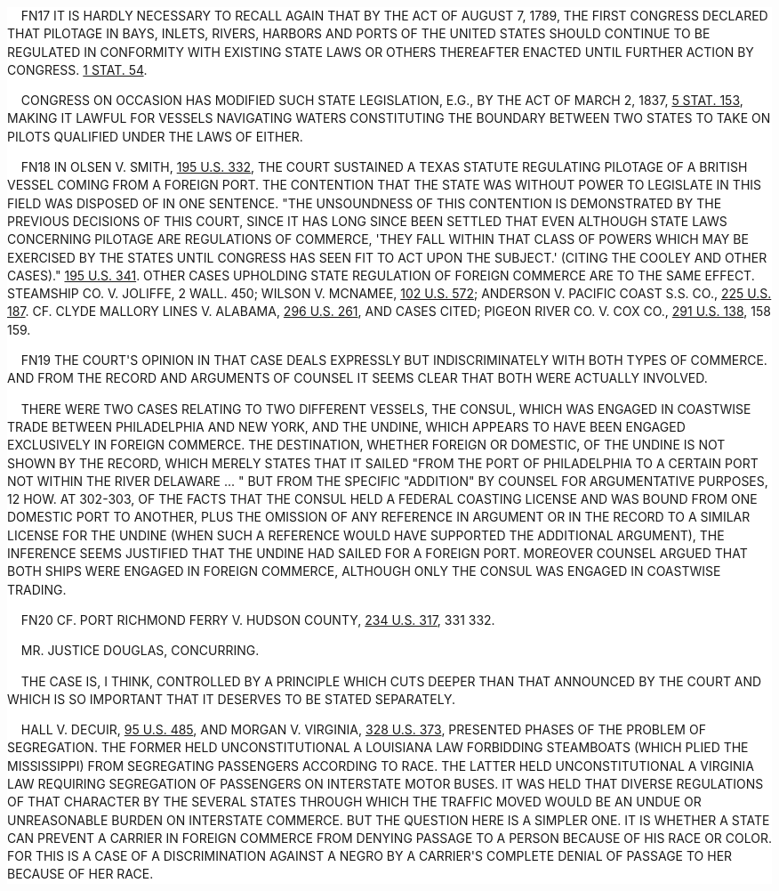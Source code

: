     FN17  IT IS HARDLY NECESSARY TO RECALL AGAIN THAT BY THE ACT OF AUGUST 7, 1789, THE FIRST CONGRESS DECLARED THAT PILOTAGE IN BAYS, INLETS, RIVERS, HARBORS AND PORTS OF THE UNITED STATES SHOULD CONTINUE TO BE REGULATED IN CONFORMITY WITH EXISTING STATE LAWS OR OTHERS THEREAFTER ENACTED UNTIL FURTHER ACTION BY CONGRESS.  [1 STAT. 54][/us/stat/1/54].

    CONGRESS ON OCCASION HAS MODIFIED SUCH STATE LEGISLATION, E.G., BY THE ACT OF MARCH 2, 1837, [5 STAT. 153][/us/stat/5/153], MAKING IT LAWFUL FOR VESSELS NAVIGATING WATERS CONSTITUTING THE BOUNDARY BETWEEN TWO STATES TO TAKE ON PILOTS QUALIFIED UNDER THE LAWS OF EITHER.

    FN18  IN OLSEN V. SMITH, [195 U.S. 332][/us/courts/scotus/usReporter/195/332], THE COURT SUSTAINED A TEXAS STATUTE REGULATING PILOTAGE OF A BRITISH VESSEL COMING FROM A FOREIGN PORT.  THE CONTENTION THAT THE STATE WAS WITHOUT POWER TO LEGISLATE IN THIS FIELD WAS DISPOSED OF IN ONE SENTENCE.  "THE UNSOUNDNESS OF THIS CONTENTION IS DEMONSTRATED BY THE PREVIOUS DECISIONS OF THIS COURT, SINCE IT HAS LONG SINCE BEEN SETTLED THAT EVEN ALTHOUGH STATE LAWS CONCERNING PILOTAGE ARE REGULATIONS OF COMMERCE, 'THEY FALL WITHIN THAT CLASS OF POWERS WHICH MAY BE EXERCISED BY THE STATES UNTIL CONGRESS HAS SEEN FIT TO ACT UPON THE SUBJECT.'  (CITING THE COOLEY AND OTHER CASES)."  [195 U.S. 341][/us/courts/scotus/usReporter/195/341].  OTHER CASES UPHOLDING STATE REGULATION OF FOREIGN COMMERCE ARE TO THE SAME EFFECT.  STEAMSHIP CO. V. JOLIFFE, 2 WALL.  450; WILSON V. MCNAMEE, [102 U.S. 572][/us/courts/scotus/usReporter/102/572]; ANDERSON V. PACIFIC COAST S.S. CO., [225 U.S. 187][/us/courts/scotus/usReporter/225/187].  CF. CLYDE MALLORY LINES V. ALABAMA, [296 U.S. 261][/us/courts/scotus/usReporter/296/261], AND CASES CITED; PIGEON RIVER CO. V. COX CO., [291 U.S. 138][/us/courts/scotus/usReporter/291/138], 158 159.

    FN19  THE COURT'S OPINION IN THAT CASE DEALS EXPRESSLY BUT INDISCRIMINATELY WITH BOTH TYPES OF COMMERCE.  AND FROM THE RECORD AND ARGUMENTS OF COUNSEL IT SEEMS CLEAR THAT BOTH WERE ACTUALLY INVOLVED.

    THERE WERE TWO CASES RELATING TO TWO DIFFERENT VESSELS, THE CONSUL, WHICH WAS ENGAGED IN COASTWISE TRADE BETWEEN PHILADELPHIA AND NEW YORK, AND THE UNDINE, WHICH APPEARS TO HAVE BEEN ENGAGED EXCLUSIVELY IN FOREIGN COMMERCE.  THE DESTINATION, WHETHER FOREIGN OR DOMESTIC, OF THE UNDINE IS NOT SHOWN BY THE RECORD, WHICH MERELY STATES THAT IT SAILED "FROM THE PORT OF PHILADELPHIA TO A CERTAIN PORT NOT WITHIN THE RIVER DELAWARE  ...  "  BUT FROM THE SPECIFIC "ADDITION" BY COUNSEL FOR ARGUMENTATIVE PURPOSES, 12 HOW.  AT 302-303, OF THE FACTS THAT THE CONSUL HELD A FEDERAL COASTING LICENSE AND WAS BOUND FROM ONE DOMESTIC PORT TO ANOTHER, PLUS THE OMISSION OF ANY REFERENCE IN ARGUMENT OR IN THE RECORD TO A SIMILAR LICENSE FOR THE UNDINE (WHEN SUCH A REFERENCE WOULD HAVE SUPPORTED THE ADDITIONAL ARGUMENT), THE INFERENCE SEEMS JUSTIFIED THAT THE UNDINE HAD SAILED FOR A FOREIGN PORT.  MOREOVER COUNSEL ARGUED THAT BOTH SHIPS WERE ENGAGED IN FOREIGN COMMERCE, ALTHOUGH ONLY THE CONSUL WAS ENGAGED IN COASTWISE TRADING.

    FN20  CF. PORT RICHMOND FERRY V. HUDSON COUNTY, [234 U.S. 317][/us/courts/scotus/usReporter/234/317], 331 332.

    MR. JUSTICE DOUGLAS, CONCURRING.

    THE CASE IS, I THINK, CONTROLLED BY A PRINCIPLE WHICH CUTS DEEPER THAN THAT ANNOUNCED BY THE COURT AND WHICH IS SO IMPORTANT THAT IT DESERVES TO BE STATED SEPARATELY.

    HALL V. DECUIR, [95 U.S. 485][/us/courts/scotus/usReporter/95/485], AND MORGAN V. VIRGINIA, [328 U.S. 373][/us/courts/scotus/usReporter/328/373], PRESENTED PHASES OF THE PROBLEM OF SEGREGATION.  THE FORMER HELD UNCONSTITUTIONAL A LOUISIANA LAW FORBIDDING STEAMBOATS (WHICH PLIED THE MISSISSIPPI) FROM SEGREGATING PASSENGERS ACCORDING TO RACE.  THE LATTER HELD UNCONSTITUTIONAL A VIRGINIA LAW REQUIRING SEGREGATION OF PASSENGERS ON INTERSTATE MOTOR BUSES.  IT WAS HELD THAT DIVERSE REGULATIONS OF THAT CHARACTER BY THE SEVERAL STATES THROUGH WHICH THE TRAFFIC MOVED WOULD BE AN UNDUE OR UNREASONABLE BURDEN ON INTERSTATE COMMERCE.  BUT THE QUESTION HERE IS A SIMPLER ONE.  IT IS WHETHER A STATE CAN PREVENT A CARRIER IN FOREIGN COMMERCE FROM DENYING PASSAGE TO A PERSON BECAUSE OF HIS RACE OR COLOR.  FOR THIS IS A CASE OF A DISCRIMINATION AGAINST A NEGRO BY A CARRIER'S COMPLETE DENIAL OF PASSAGE TO HER BECAUSE OF HER RACE.


[/us/courts/scotus/usReporter/333/28]: https://publicdocs.github.io/go/links?ns=uslm-x&ref=%2Fus%2Fcourts%2Fscotus%2FusReporter%2F333%2F28
[/us/courts/scotus/usReporter/95/485]: https://publicdocs.github.io/go/links?ns=uslm-x&ref=%2Fus%2Fcourts%2Fscotus%2FusReporter%2F95%2F485
[/us/courts/scotus/usReporter/328/373]: https://publicdocs.github.io/go/links?ns=uslm-x&ref=%2Fus%2Fcourts%2Fscotus%2FusReporter%2F328%2F373
[/us/courts/scotus/usReporter/109/3]: https://publicdocs.github.io/go/links?ns=uslm-x&ref=%2Fus%2Fcourts%2Fscotus%2FusReporter%2F109%2F3
[/us/courts/scotus/usReporter/102/541]: https://publicdocs.github.io/go/links?ns=uslm-x&ref=%2Fus%2Fcourts%2Fscotus%2FusReporter%2F102%2F541
[/us/courts/scotus/usReporter/314/160]: https://publicdocs.github.io/go/links?ns=uslm-x&ref=%2Fus%2Fcourts%2Fscotus%2FusReporter%2F314%2F160
[/us/courts/scotus/usReporter/322/202]: https://publicdocs.github.io/go/links?ns=uslm-x&ref=%2Fus%2Fcourts%2Fscotus%2FusReporter%2F322%2F202
[/us/courts/scotus/usReporter/302/1]: https://publicdocs.github.io/go/links?ns=uslm-x&ref=%2Fus%2Fcourts%2Fscotus%2FusReporter%2F302%2F1
[/us/courts/scotus/usReporter/95/485]: https://publicdocs.github.io/go/links?ns=uslm-x&ref=%2Fus%2Fcourts%2Fscotus%2FusReporter%2F95%2F485
[/us/courts/scotus/usReporter/328/373]: https://publicdocs.github.io/go/links?ns=uslm-x&ref=%2Fus%2Fcourts%2Fscotus%2FusReporter%2F328%2F373
[/us/courts/scotus/usReporter/328/373]: https://publicdocs.github.io/go/links?ns=uslm-x&ref=%2Fus%2Fcourts%2Fscotus%2FusReporter%2F328%2F373
[/us/usc/t49/s3]: https://publicdocs.github.io/go/links?ns=uslm&ref=%2Fus%2Fusc%2Ft49%2Fs3
[/us/usc/t46/s815]: https://publicdocs.github.io/go/links?ns=uslm&ref=%2Fus%2Fusc%2Ft46%2Fs815
[/us/courts/scotus/usReporter/313/80]: https://publicdocs.github.io/go/links?ns=uslm-x&ref=%2Fus%2Fcourts%2Fscotus%2FusReporter%2F313%2F80
[/us/courts/scotus/usReporter/323/192]: https://publicdocs.github.io/go/links?ns=uslm-x&ref=%2Fus%2Fcourts%2Fscotus%2FusReporter%2F323%2F192
[/us/courts/scotus/usReporter/323/210]: https://publicdocs.github.io/go/links?ns=uslm-x&ref=%2Fus%2Fcourts%2Fscotus%2FusReporter%2F323%2F210
[/us/courts/scotus/usReporter/320/81]: https://publicdocs.github.io/go/links?ns=uslm-x&ref=%2Fus%2Fcourts%2Fscotus%2FusReporter%2F320%2F81
[/us/courts/scotus/usReporter/323/214]: https://publicdocs.github.io/go/links?ns=uslm-x&ref=%2Fus%2Fcourts%2Fscotus%2FusReporter%2F323%2F214
[/us/courts/scotus/usReporter/323/283]: https://publicdocs.github.io/go/links?ns=uslm-x&ref=%2Fus%2Fcourts%2Fscotus%2FusReporter%2F323%2F283
[/us/stat/1/54]: https://publicdocs.github.io/go/links?ns=uslm&ref=%2Fus%2Fstat%2F1%2F54
[/us/stat/5/153]: https://publicdocs.github.io/go/links?ns=uslm&ref=%2Fus%2Fstat%2F5%2F153
[/us/courts/scotus/usReporter/195/332]: https://publicdocs.github.io/go/links?ns=uslm-x&ref=%2Fus%2Fcourts%2Fscotus%2FusReporter%2F195%2F332
[/us/courts/scotus/usReporter/195/341]: https://publicdocs.github.io/go/links?ns=uslm-x&ref=%2Fus%2Fcourts%2Fscotus%2FusReporter%2F195%2F341
[/us/courts/scotus/usReporter/102/572]: https://publicdocs.github.io/go/links?ns=uslm-x&ref=%2Fus%2Fcourts%2Fscotus%2FusReporter%2F102%2F572
[/us/courts/scotus/usReporter/225/187]: https://publicdocs.github.io/go/links?ns=uslm-x&ref=%2Fus%2Fcourts%2Fscotus%2FusReporter%2F225%2F187
[/us/courts/scotus/usReporter/296/261]: https://publicdocs.github.io/go/links?ns=uslm-x&ref=%2Fus%2Fcourts%2Fscotus%2FusReporter%2F296%2F261
[/us/courts/scotus/usReporter/291/138]: https://publicdocs.github.io/go/links?ns=uslm-x&ref=%2Fus%2Fcourts%2Fscotus%2FusReporter%2F291%2F138
[/us/courts/scotus/usReporter/234/317]: https://publicdocs.github.io/go/links?ns=uslm-x&ref=%2Fus%2Fcourts%2Fscotus%2FusReporter%2F234%2F317
[/us/courts/scotus/usReporter/95/485]: https://publicdocs.github.io/go/links?ns=uslm-x&ref=%2Fus%2Fcourts%2Fscotus%2FusReporter%2F95%2F485
[/us/courts/scotus/usReporter/328/373]: https://publicdocs.github.io/go/links?ns=uslm-x&ref=%2Fus%2Fcourts%2Fscotus%2FusReporter%2F328%2F373
[/us/courts/scotus/usReporter/211/612]: https://publicdocs.github.io/go/links?ns=uslm-x&ref=%2Fus%2Fcourts%2Fscotus%2FusReporter%2F211%2F612
[/us/courts/scotus/usReporter/326/88]: https://publicdocs.github.io/go/links?ns=uslm-x&ref=%2Fus%2Fcourts%2Fscotus%2FusReporter%2F326%2F88
[/us/courts/scotus/usReporter/325/761]: https://publicdocs.github.io/go/links?ns=uslm-x&ref=%2Fus%2Fcourts%2Fscotus%2FusReporter%2F325%2F761
[/us/courts/scotus/usReporter/314/160]: https://publicdocs.github.io/go/links?ns=uslm-x&ref=%2Fus%2Fcourts%2Fscotus%2FusReporter%2F314%2F160
[/us/courts/scotus/usReporter/313/80]: https://publicdocs.github.io/go/links?ns=uslm-x&ref=%2Fus%2Fcourts%2Fscotus%2FusReporter%2F313%2F80
[/us/courts/scotus/usReporter/305/337]: https://publicdocs.github.io/go/links?ns=uslm-x&ref=%2Fus%2Fcourts%2Fscotus%2FusReporter%2F305%2F337
[/us/courts/scotus/usReporter/95/485]: https://publicdocs.github.io/go/links?ns=uslm-x&ref=%2Fus%2Fcourts%2Fscotus%2FusReporter%2F95%2F485
[/us/courts/scotus/usReporter/328/373]: https://publicdocs.github.io/go/links?ns=uslm-x&ref=%2Fus%2Fcourts%2Fscotus%2FusReporter%2F328%2F373